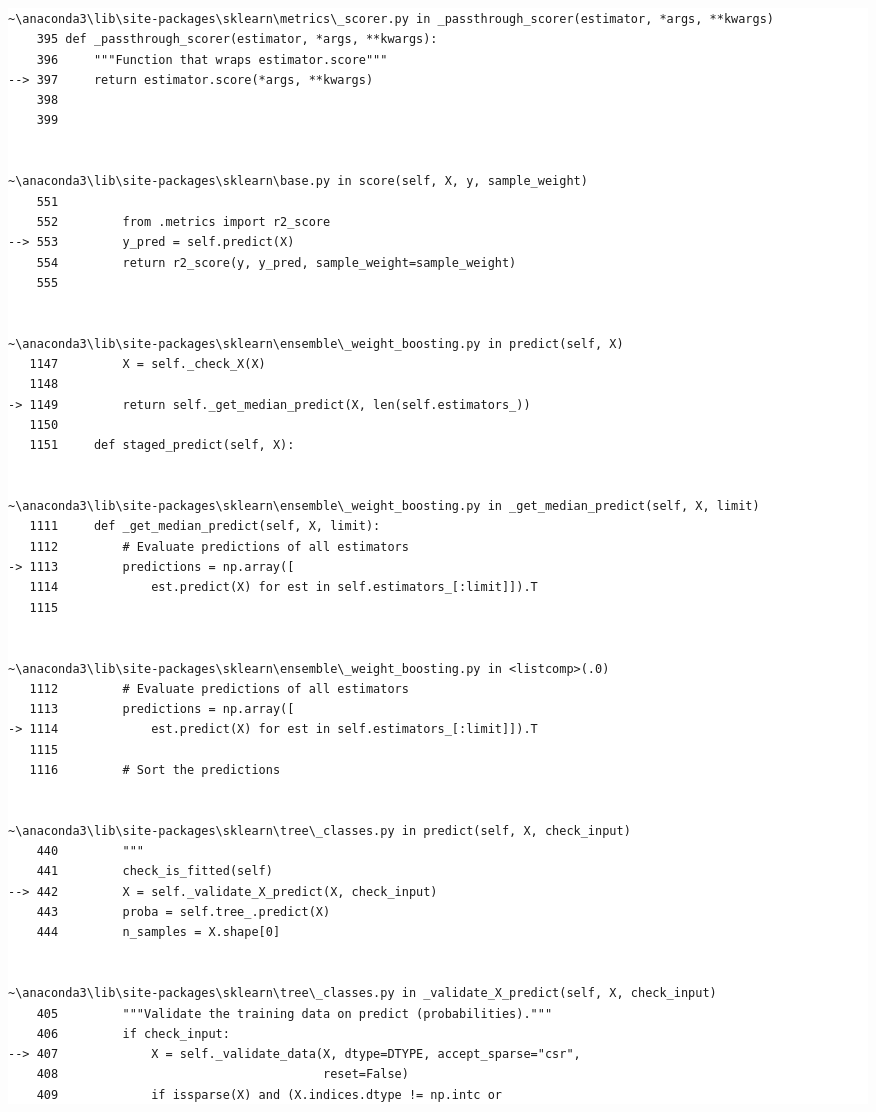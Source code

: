
    ~\anaconda3\lib\site-packages\sklearn\metrics\_scorer.py in _passthrough_scorer(estimator, *args, **kwargs)
        395 def _passthrough_scorer(estimator, *args, **kwargs):
        396     """Function that wraps estimator.score"""
    --> 397     return estimator.score(*args, **kwargs)
        398 
        399 


    ~\anaconda3\lib\site-packages\sklearn\base.py in score(self, X, y, sample_weight)
        551 
        552         from .metrics import r2_score
    --> 553         y_pred = self.predict(X)
        554         return r2_score(y, y_pred, sample_weight=sample_weight)
        555 


    ~\anaconda3\lib\site-packages\sklearn\ensemble\_weight_boosting.py in predict(self, X)
       1147         X = self._check_X(X)
       1148 
    -> 1149         return self._get_median_predict(X, len(self.estimators_))
       1150 
       1151     def staged_predict(self, X):


    ~\anaconda3\lib\site-packages\sklearn\ensemble\_weight_boosting.py in _get_median_predict(self, X, limit)
       1111     def _get_median_predict(self, X, limit):
       1112         # Evaluate predictions of all estimators
    -> 1113         predictions = np.array([
       1114             est.predict(X) for est in self.estimators_[:limit]]).T
       1115 


    ~\anaconda3\lib\site-packages\sklearn\ensemble\_weight_boosting.py in <listcomp>(.0)
       1112         # Evaluate predictions of all estimators
       1113         predictions = np.array([
    -> 1114             est.predict(X) for est in self.estimators_[:limit]]).T
       1115 
       1116         # Sort the predictions


    ~\anaconda3\lib\site-packages\sklearn\tree\_classes.py in predict(self, X, check_input)
        440         """
        441         check_is_fitted(self)
    --> 442         X = self._validate_X_predict(X, check_input)
        443         proba = self.tree_.predict(X)
        444         n_samples = X.shape[0]


    ~\anaconda3\lib\site-packages\sklearn\tree\_classes.py in _validate_X_predict(self, X, check_input)
        405         """Validate the training data on predict (probabilities)."""
        406         if check_input:
    --> 407             X = self._validate_data(X, dtype=DTYPE, accept_sparse="csr",
        408                                     reset=False)
        409             if issparse(X) and (X.indices.dtype != np.intc or
